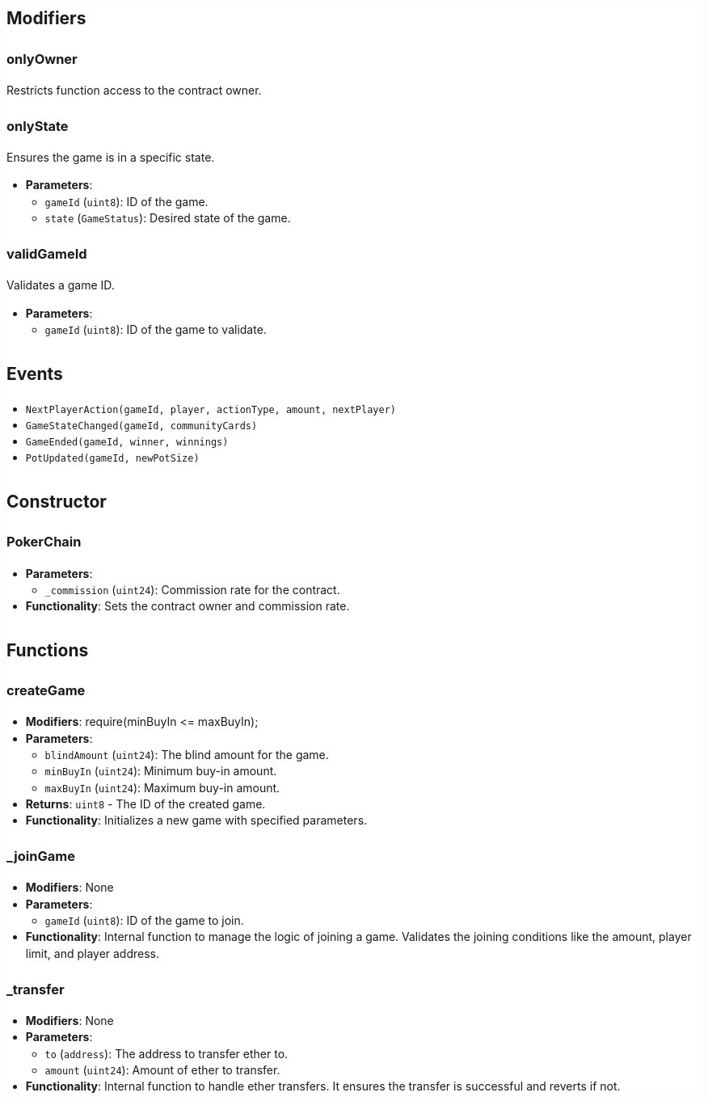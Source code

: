 ## Modifiers
### onlyOwner
Restricts function access to the contract owner.

### onlyState
Ensures the game is in a specific state.
- **Parameters**:
  - `gameId` (`uint8`): ID of the game.
  - `state` (`GameStatus`): Desired state of the game.

### validGameId
Validates a game ID.
- **Parameters**:
  - `gameId` (`uint8`): ID of the game to validate.

## Events
- `NextPlayerAction(gameId, player, actionType, amount, nextPlayer)`
- `GameStateChanged(gameId, communityCards)`
- `GameEnded(gameId, winner, winnings)`
- `PotUpdated(gameId, newPotSize)`

## Constructor
### PokerChain
- **Parameters**:
  - `_commission` (`uint24`): Commission rate for the contract.
- **Functionality**: Sets the contract owner and commission rate.

## Functions

### createGame
- **Modifiers**: require(minBuyIn <= maxBuyIn);
- **Parameters**: 
  - `blindAmount` (`uint24`): The blind amount for the game.
  - `minBuyIn` (`uint24`): Minimum buy-in amount.
  - `maxBuyIn` (`uint24`): Maximum buy-in amount.
- **Returns**: `uint8` - The ID of the created game.
- **Functionality**: Initializes a new game with specified parameters.

### _joinGame
- **Modifiers**: None
- **Parameters**:
  - `gameId` (`uint8`): ID of the game to join.
- **Functionality**: Internal function to manage the logic of joining a game. Validates the joining conditions like the amount, player limit, and player address.

### _transfer
- **Modifiers**: None
- **Parameters**:
  - `to` (`address`): The address to transfer ether to.
  - `amount` (`uint24`): Amount of ether to transfer.
- **Functionality**: Internal function to handle ether transfers. It ensures the transfer is successful and reverts if not.
